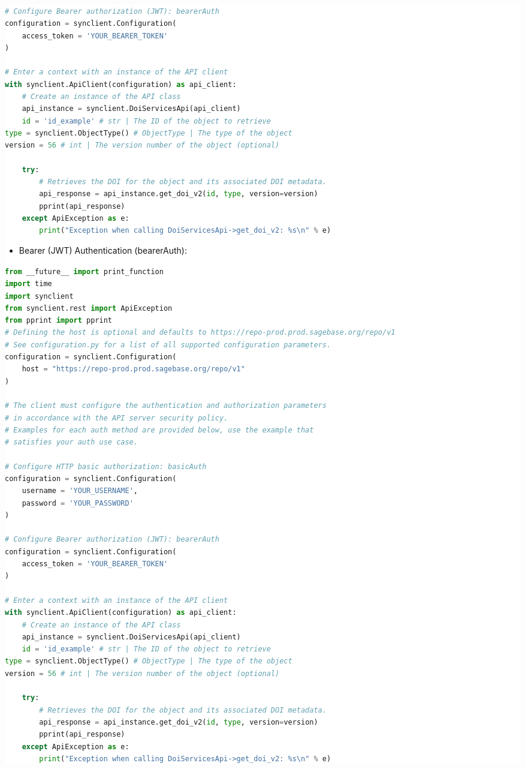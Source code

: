 ```python
# Configure Bearer authorization (JWT): bearerAuth
configuration = synclient.Configuration(
    access_token = 'YOUR_BEARER_TOKEN'
)

# Enter a context with an instance of the API client
with synclient.ApiClient(configuration) as api_client:
    # Create an instance of the API class
    api_instance = synclient.DoiServicesApi(api_client)
    id = 'id_example' # str | The ID of the object to retrieve
type = synclient.ObjectType() # ObjectType | The type of the object
version = 56 # int | The version number of the object (optional)

    try:
        # Retrieves the DOI for the object and its associated DOI metadata.
        api_response = api_instance.get_doi_v2(id, type, version=version)
        pprint(api_response)
    except ApiException as e:
        print("Exception when calling DoiServicesApi->get_doi_v2: %s\n" % e)
```

* Bearer (JWT) Authentication (bearerAuth):
```python
from __future__ import print_function
import time
import synclient
from synclient.rest import ApiException
from pprint import pprint
# Defining the host is optional and defaults to https://repo-prod.prod.sagebase.org/repo/v1
# See configuration.py for a list of all supported configuration parameters.
configuration = synclient.Configuration(
    host = "https://repo-prod.prod.sagebase.org/repo/v1"
)

# The client must configure the authentication and authorization parameters
# in accordance with the API server security policy.
# Examples for each auth method are provided below, use the example that
# satisfies your auth use case.

# Configure HTTP basic authorization: basicAuth
configuration = synclient.Configuration(
    username = 'YOUR_USERNAME',
    password = 'YOUR_PASSWORD'
)

# Configure Bearer authorization (JWT): bearerAuth
configuration = synclient.Configuration(
    access_token = 'YOUR_BEARER_TOKEN'
)

# Enter a context with an instance of the API client
with synclient.ApiClient(configuration) as api_client:
    # Create an instance of the API class
    api_instance = synclient.DoiServicesApi(api_client)
    id = 'id_example' # str | The ID of the object to retrieve
type = synclient.ObjectType() # ObjectType | The type of the object
version = 56 # int | The version number of the object (optional)

    try:
        # Retrieves the DOI for the object and its associated DOI metadata.
        api_response = api_instance.get_doi_v2(id, type, version=version)
        pprint(api_response)
    except ApiException as e:
        print("Exception when calling DoiServicesApi->get_doi_v2: %s\n" % e)
```
